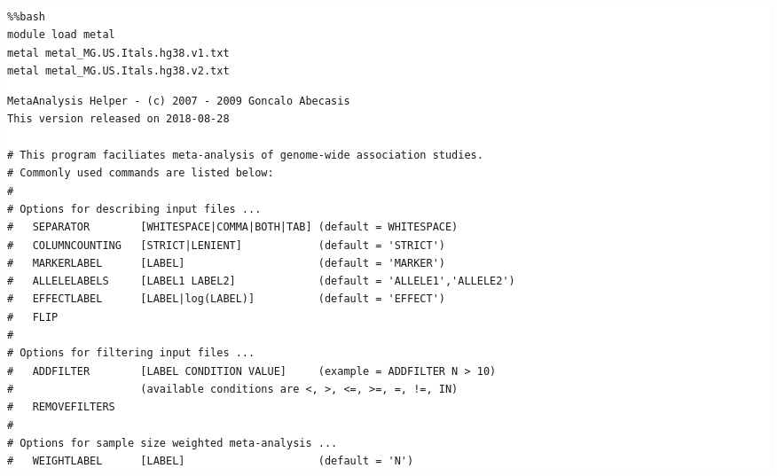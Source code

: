 

```bash
%%bash
module load metal
metal metal_MG.US.Itals.hg38.v1.txt
metal metal_MG.US.Itals.hg38.v2.txt

```

    MetaAnalysis Helper - (c) 2007 - 2009 Goncalo Abecasis
    This version released on 2018-08-28
    
    # This program faciliates meta-analysis of genome-wide association studies.
    # Commonly used commands are listed below:
    #
    # Options for describing input files ...
    #   SEPARATOR        [WHITESPACE|COMMA|BOTH|TAB] (default = WHITESPACE)
    #   COLUMNCOUNTING   [STRICT|LENIENT]            (default = 'STRICT')
    #   MARKERLABEL      [LABEL]                     (default = 'MARKER')
    #   ALLELELABELS     [LABEL1 LABEL2]             (default = 'ALLELE1','ALLELE2')
    #   EFFECTLABEL      [LABEL|log(LABEL)]          (default = 'EFFECT')
    #   FLIP
    #
    # Options for filtering input files ...
    #   ADDFILTER        [LABEL CONDITION VALUE]     (example = ADDFILTER N > 10)
    #                    (available conditions are <, >, <=, >=, =, !=, IN)
    #   REMOVEFILTERS
    #
    # Options for sample size weighted meta-analysis ...
    #   WEIGHTLABEL      [LABEL]                     (default = 'N')